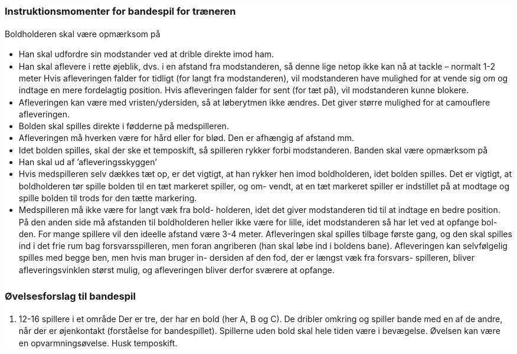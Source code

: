 ### Instruktionsmomenter for bandespil for træneren

Boldholderen skal være opmærksom på

- Han skal udfordre sin modstander ved at drible
direkte imod ham.
- Han skal aflevere i rette øjeblik, dvs. i en afstand fra
modstanderen, så denne lige netop ikke kan nå at
tackle – normalt 1-2 meter Hvis afleveringen falder
for tidligt (for langt fra modstanderen), vil modstanderen have mulighed for at vende sig om og
indtage en mere fordelagtig position. Hvis afleveringen falder for sent (for tæt på), vil modstanderen
kunne blokere.
- Afleveringen kan være med vristen/ydersiden, så at
løberytmen ikke ændres. Det giver større mulighed
for at camouflere afleveringen.
- Bolden skal spilles direkte i fødderne på medspilleren.
- Afleveringen må hverken være for hård eller for
blød. Den er afhængig af afstand mm.
- Idet bolden spilles, skal der ske et temposkift, så
spilleren rykker forbi modstanderen.
Banden skal være opmærksom på
- Han skal ud af ’afleveringsskyggen’
- Hvis medspilleren selv dækkes tæt op, er det
vigtigt, at han rykker hen imod boldholderen, idet
bolden spilles. Det er vigtigt, at boldholderen tør
spille bolden til en tæt markeret spiller, og om-
vendt, at en tæt markeret spiller er indstillet på at
modtage og spille bolden til trods for den tætte
markering.
- Medspilleren må ikke være for langt væk fra bold-
holderen, idet det giver modstanderen tid til at
indtage en bedre position. På den anden side må
afstanden til boldholderen heller ikke være for lille,
idet modstanderen så har let ved at opfange bol-
den. For mange spillere vil den ideelle afstand være
3-4 meter. Afleveringen skal spilles tilbage første
gang, og den skal spilles ind i det frie rum bag forsvarsspilleren, men foran angriberen (han skal løbe
ind i boldens bane). Afleveringen kan selvfølgelig
spilles med begge ben, men hvis man bruger in-
dersiden af den fod, der er længst væk fra forsvars-
spilleren, bliver afleveringsvinklen størst mulig, og
afleveringen bliver derfor sværere at opfange.

### Øvelsesforslag til bandespil

1. 12-16 spillere i et område
Der er tre, der har en bold (her A, B og C). De dribler
omkring og spiller bande med en af de andre, når der
er øjenkontakt (forståelse for bandespillet). Spillerne
uden bold skal hele tiden være i bevægelse. Øvelsen
kan være en opvarmningsøvelse. Husk temposkift.
